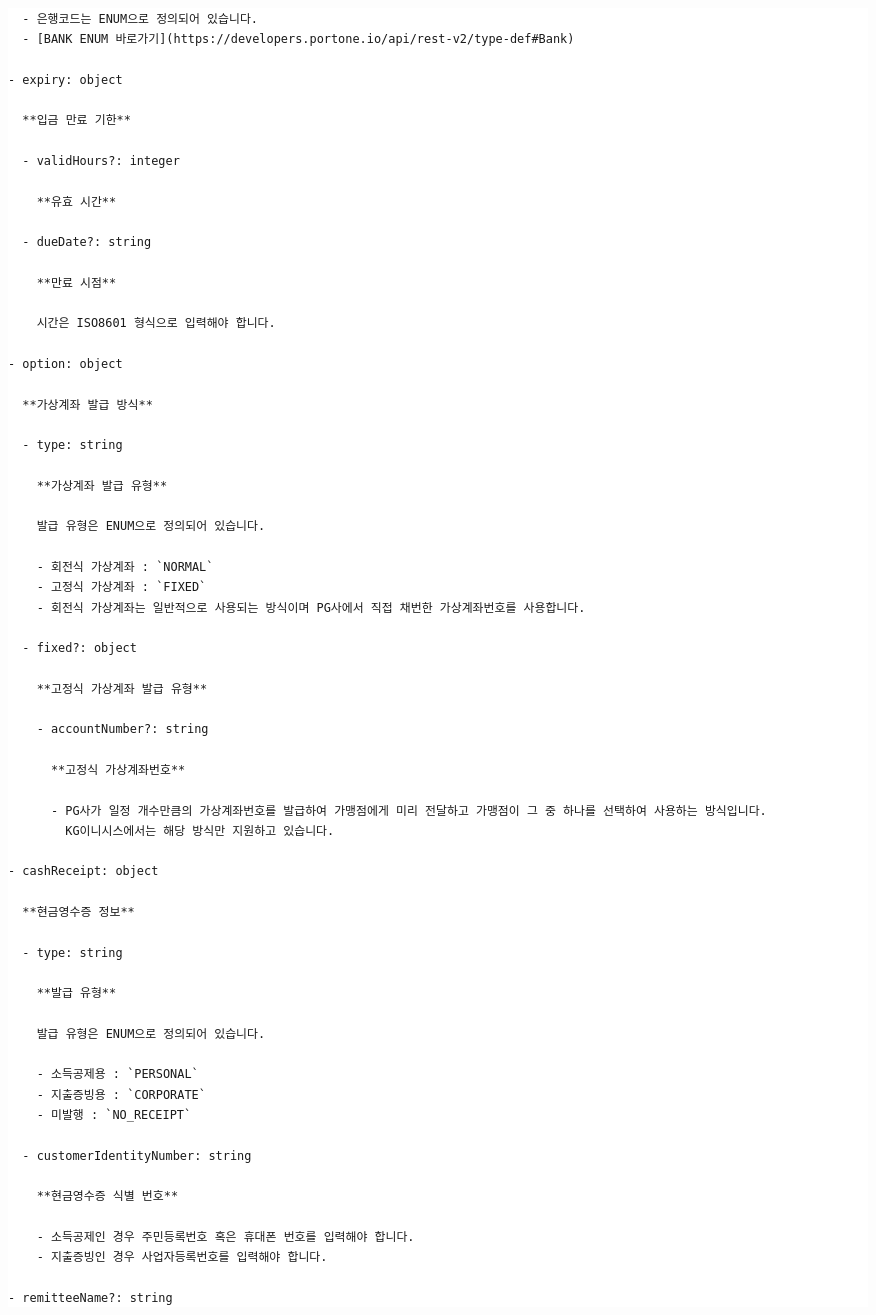       - 은행코드는 ENUM으로 정의되어 있습니다.
      - [BANK ENUM 바로가기](https://developers.portone.io/api/rest-v2/type-def#Bank)

    - expiry: object

      **입금 만료 기한**

      - validHours?: integer

        **유효 시간**

      - dueDate?: string

        **만료 시점**

        시간은 ISO8601 형식으로 입력해야 합니다.

    - option: object

      **가상계좌 발급 방식**

      - type: string

        **가상계좌 발급 유형**

        발급 유형은 ENUM으로 정의되어 있습니다.

        - 회전식 가상계좌 : `NORMAL`
        - 고정식 가상계좌 : `FIXED`
        - 회전식 가상계좌는 일반적으로 사용되는 방식이며 PG사에서 직접 채번한 가상계좌번호를 사용합니다.

      - fixed?: object

        **고정식 가상계좌 발급 유형**

        - accountNumber?: string

          **고정식 가상계좌번호**

          - PG사가 일정 개수만큼의 가상계좌번호를 발급하여 가맹점에게 미리 전달하고 가맹점이 그 중 하나를 선택하여 사용하는 방식입니다.
            KG이니시스에서는 해당 방식만 지원하고 있습니다.

    - cashReceipt: object

      **현금영수증 정보**

      - type: string

        **발급 유형**

        발급 유형은 ENUM으로 정의되어 있습니다.

        - 소득공제용 : `PERSONAL`
        - 지출증빙용 : `CORPORATE`
        - 미발행 : `NO_RECEIPT`

      - customerIdentityNumber: string

        **현금영수증 식별 번호**

        - 소득공제인 경우 주민등록번호 혹은 휴대폰 번호를 입력해야 합니다.
        - 지출증빙인 경우 사업자등록번호를 입력해야 합니다.

    - remitteeName?: string

